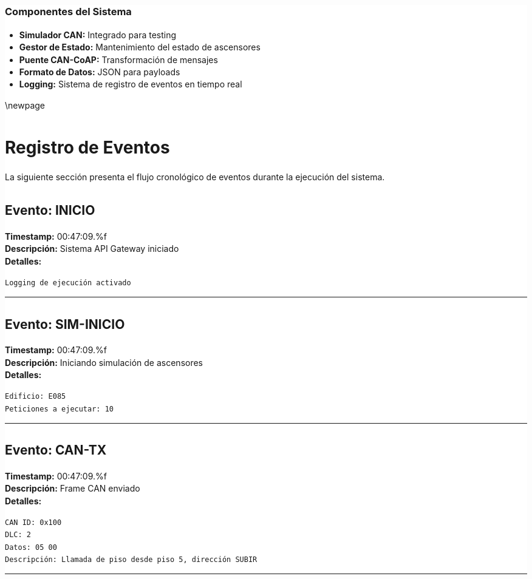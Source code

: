 ### Componentes del Sistema

- **Simulador CAN:** Integrado para testing
- **Gestor de Estado:** Mantenimiento del estado de ascensores
- **Puente CAN-CoAP:** Transformación de mensajes
- **Formato de Datos:** JSON para payloads
- **Logging:** Sistema de registro de eventos en tiempo real

\newpage

# Registro de Eventos

La siguiente sección presenta el flujo cronológico de eventos durante la ejecución del sistema.

## Evento: INICIO

**Timestamp:** 00:47:09.%f  
**Descripción:** Sistema API Gateway iniciado  
**Detalles:**

```
Logging de ejecución activado
```

---

## Evento: SIM-INICIO

**Timestamp:** 00:47:09.%f  
**Descripción:** Iniciando simulación de ascensores  
**Detalles:**

```
Edificio: E085
Peticiones a ejecutar: 10
```

---

## Evento: CAN-TX

**Timestamp:** 00:47:09.%f  
**Descripción:** Frame CAN enviado  
**Detalles:**

```
CAN ID: 0x100
DLC: 2
Datos: 05 00 
Descripción: Llamada de piso desde piso 5, dirección SUBIR
```

---
